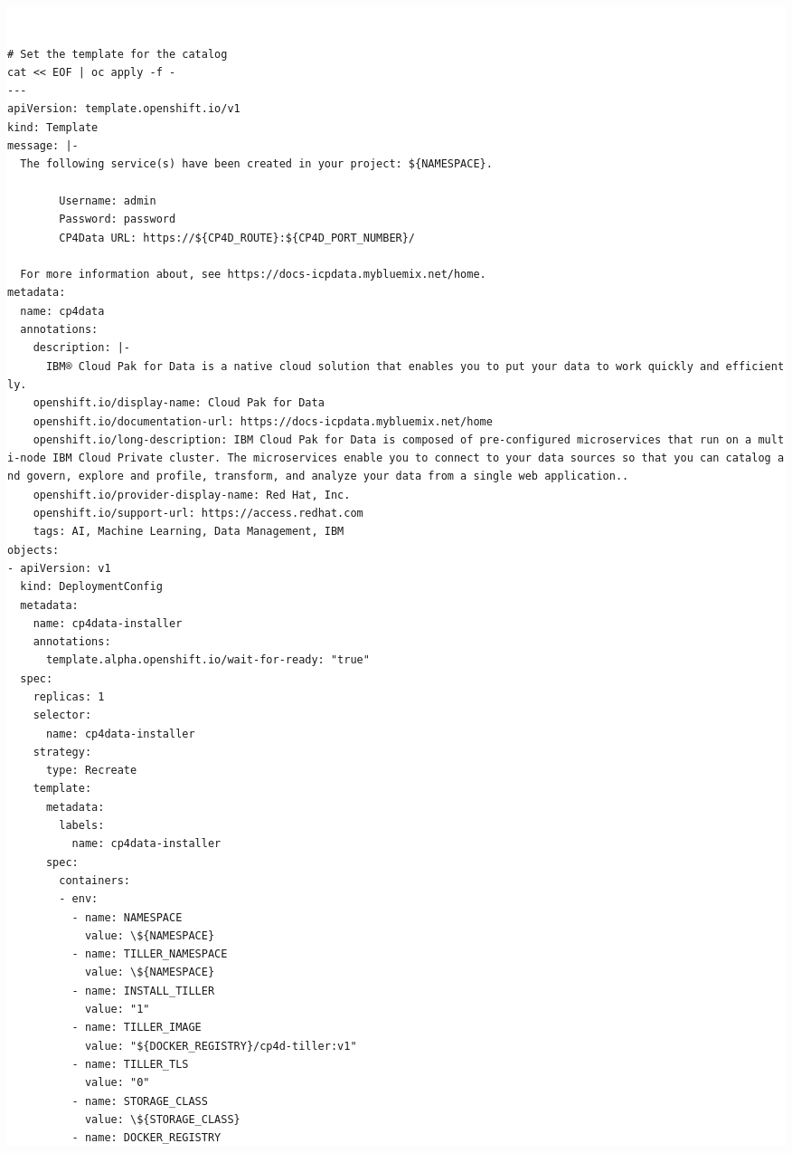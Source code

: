 ```


# Set the template for the catalog
cat << EOF | oc apply -f - 
---
apiVersion: template.openshift.io/v1
kind: Template
message: |-
  The following service(s) have been created in your project: ${NAMESPACE}.

        Username: admin
        Password: password
        CP4Data URL: https://${CP4D_ROUTE}:${CP4D_PORT_NUMBER}/

  For more information about, see https://docs-icpdata.mybluemix.net/home.
metadata:
  name: cp4data
  annotations:
    description: |-
      IBM® Cloud Pak for Data is a native cloud solution that enables you to put your data to work quickly and efficiently.
    openshift.io/display-name: Cloud Pak for Data
    openshift.io/documentation-url: https://docs-icpdata.mybluemix.net/home
    openshift.io/long-description: IBM Cloud Pak for Data is composed of pre-configured microservices that run on a multi-node IBM Cloud Private cluster. The microservices enable you to connect to your data sources so that you can catalog and govern, explore and profile, transform, and analyze your data from a single web application..
    openshift.io/provider-display-name: Red Hat, Inc.
    openshift.io/support-url: https://access.redhat.com
    tags: AI, Machine Learning, Data Management, IBM
objects:
- apiVersion: v1
  kind: DeploymentConfig
  metadata:
    name: cp4data-installer
    annotations:
      template.alpha.openshift.io/wait-for-ready: "true"
  spec:
    replicas: 1
    selector:
      name: cp4data-installer
    strategy:
      type: Recreate
    template:
      metadata:
        labels:
          name: cp4data-installer
      spec:
        containers:
        - env:
          - name: NAMESPACE
            value: \${NAMESPACE}
          - name: TILLER_NAMESPACE
            value: \${NAMESPACE}
          - name: INSTALL_TILLER
            value: "1"
          - name: TILLER_IMAGE
            value: "${DOCKER_REGISTRY}/cp4d-tiller:v1"
          - name: TILLER_TLS
            value: "0"
          - name: STORAGE_CLASS
            value: \${STORAGE_CLASS}
          - name: DOCKER_REGISTRY
```